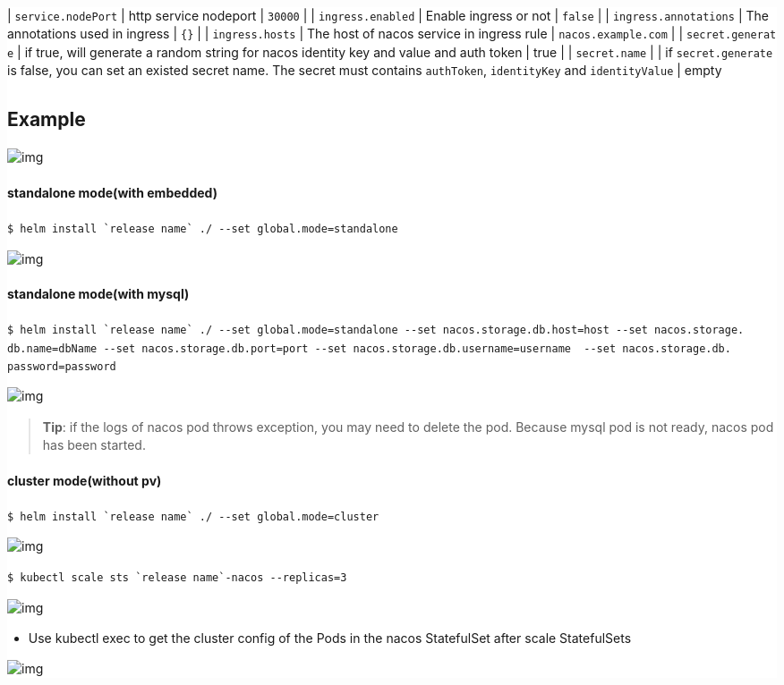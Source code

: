 | `service.nodePort`								                      | http service nodeport												                                                                          | `30000`				                                                                                                                                |
| `ingress.enabled`									                      | Enable ingress or not												                                                                          | `false`				                                                                                                                                |
| `ingress.annotations`								                   | The annotations used in ingress									                                                                   | `{}`					                                                                                                                                  |
| `ingress.hosts`									                        | The host of nacos service in ingress rule							                                                           | `nacos.example.com`	                                                                                                                       |
| `secret.generate`                               | if  true, will generate a random string for nacos identity key and value and auth token                    | true                                                                                                                                       |
| `secret.name`                                   |                                                                                                            | if `secret.generate` is false, you can set an existed secret name. The secret must contains `authToken`, `identityKey` and `identityValue` | empty


## Example
![img](../../images/nacos.png)
#### standalone mode(with embedded)
```console
$ helm install `release name` ./ --set global.mode=standalone
```
![img](../../images/quickstart.png)

#### standalone mode(with mysql)
```console
$ helm install `release name` ./ --set global.mode=standalone --set nacos.storage.db.host=host --set nacos.storage.
db.name=dbName --set nacos.storage.db.port=port --set nacos.storage.db.username=username  --set nacos.storage.db.
password=password
```
![img](../../images/standalone.png)


> **Tip**: if the logs of nacos pod throws exception, you may need to delete the pod. Because mysql pod is not ready, nacos pod has been started.

#### cluster mode(without pv)
```console
$ helm install `release name` ./ --set global.mode=cluster
```
![img](../../images/cluster1.png)

```console
$ kubectl scale sts `release name`-nacos --replicas=3
```
![img](../../images/cluster2.png)

 * Use kubectl exec to get the cluster config of the Pods in the nacos StatefulSet after scale StatefulSets
 
![img](../../images/cluster3.png)
